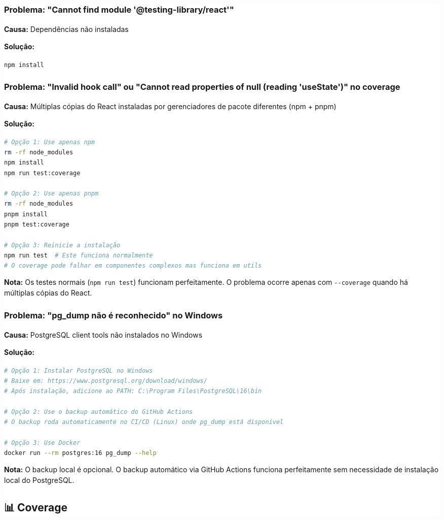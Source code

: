### Problema: "Cannot find module '@testing-library/react'"

**Causa:** Dependências não instaladas

**Solução:**
```bash
npm install
```

### Problema: "Invalid hook call" ou "Cannot read properties of null (reading 'useState')" no coverage

**Causa:** Múltiplas cópias do React instaladas por gerenciadores de pacote diferentes (npm + pnpm)

**Solução:**
```bash
# Opção 1: Use apenas npm
rm -rf node_modules
npm install
npm run test:coverage

# Opção 2: Use apenas pnpm
rm -rf node_modules
pnpm install
pnpm test:coverage

# Opção 3: Reinicie a instalação
npm run test  # Este funciona normalmente
# O coverage pode falhar em componentes complexos mas funciona em utils
```

**Nota:** Os testes normais (`npm run test`) funcionam perfeitamente. O problema ocorre apenas com `--coverage` quando há múltiplas cópias do React.

### Problema: "pg_dump não é reconhecido" no Windows

**Causa:** PostgreSQL client tools não instalados no Windows

**Solução:**
```bash
# Opção 1: Instalar PostgreSQL no Windows
# Baixe em: https://www.postgresql.org/download/windows/
# Após instalação, adicione ao PATH: C:\Program Files\PostgreSQL\16\bin

# Opção 2: Use o backup automático do GitHub Actions
# O backup roda automaticamente no CI/CD (Linux) onde pg_dump está disponível

# Opção 3: Use Docker
docker run --rm postgres:16 pg_dump --help
```

**Nota:** O backup local é opcional. O backup automático via GitHub Actions funciona perfeitamente sem necessidade de instalação local do PostgreSQL.

## 📊 Coverage
